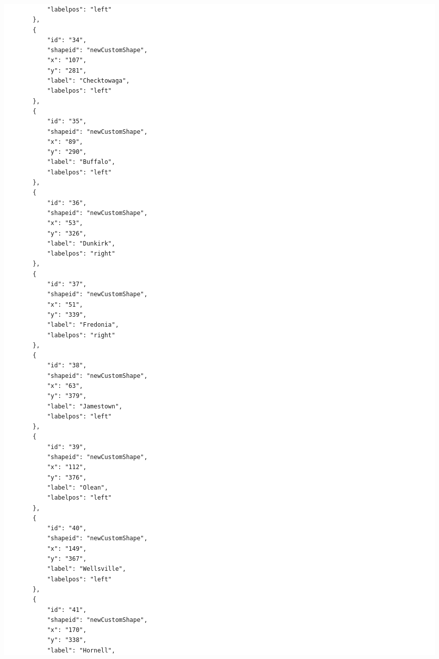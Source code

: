                 "labelpos": "left"
            },
            {
                "id": "34",
                "shapeid": "newCustomShape",
                "x": "107",
                "y": "281",
                "label": "Checktowaga",
                "labelpos": "left"
            },
            {
                "id": "35",
                "shapeid": "newCustomShape",
                "x": "89",
                "y": "290",
                "label": "Buffalo",
                "labelpos": "left"
            },
            {
                "id": "36",
                "shapeid": "newCustomShape",
                "x": "53",
                "y": "326",
                "label": "Dunkirk",
                "labelpos": "right"
            },
            {
                "id": "37",
                "shapeid": "newCustomShape",
                "x": "51",
                "y": "339",
                "label": "Fredonia",
                "labelpos": "right"
            },
            {
                "id": "38",
                "shapeid": "newCustomShape",
                "x": "63",
                "y": "379",
                "label": "Jamestown",
                "labelpos": "left"
            },
            {
                "id": "39",
                "shapeid": "newCustomShape",
                "x": "112",
                "y": "376",
                "label": "Olean",
                "labelpos": "left"
            },
            {
                "id": "40",
                "shapeid": "newCustomShape",
                "x": "149",
                "y": "367",
                "label": "Wellsville",
                "labelpos": "left"
            },
            {
                "id": "41",
                "shapeid": "newCustomShape",
                "x": "170",
                "y": "338",
                "label": "Hornell",